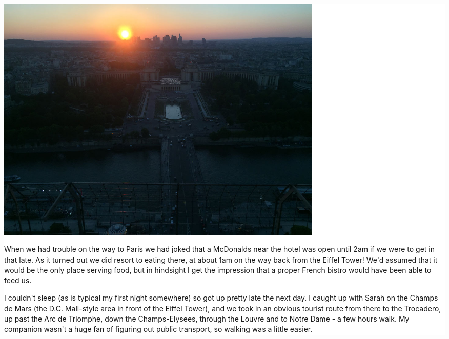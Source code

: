 <img src="/assets/sunset-over-la-defense.jpg" width="600">

When we had trouble on the way to Paris we had joked that a McDonalds near the hotel was open until 2am if we were to get in that late. As it turned out we did resort to eating there, at about 1am on the way back from the Eiffel Tower! We'd assumed that it would be the only place serving food, but in hindsight I get the impression that a proper French bistro would have been able to feed us.

I couldn't sleep (as is typical my first night somewhere) so got up pretty late the next day. I caught up with Sarah on the Champs de Mars (the D.C. Mall-style area in front of the Eiffel Tower), and we took in an obvious tourist route from there to the Trocadero, up past the Arc de Triomphe, down the Champs-Elysees, through the Louvre and to Notre Dame - a few hours walk. My companion wasn't a huge fan of figuring out public transport, so walking was a little easier.
